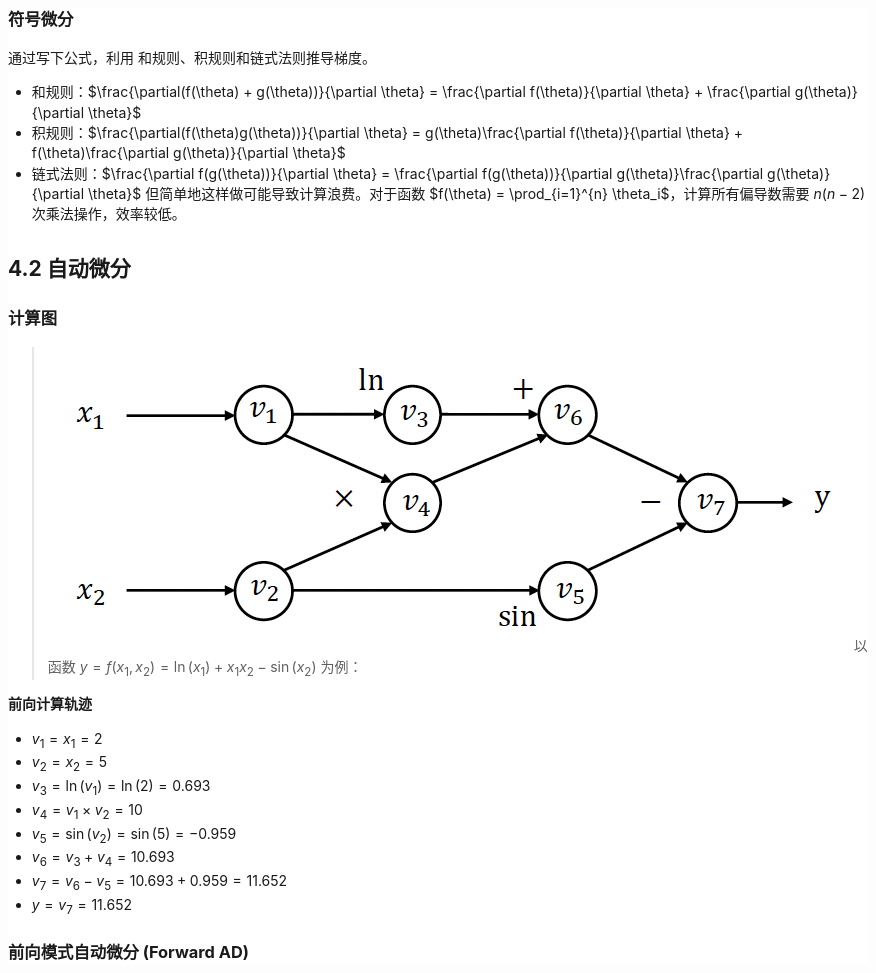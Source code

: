 ### 符号微分

通过写下公式，利用 和规则、积规则和链式法则推导梯度。

- 和规则：$\frac{\partial(f(\theta) + g(\theta))}{\partial \theta} = \frac{\partial f(\theta)}{\partial \theta} + \frac{\partial g(\theta)}{\partial \theta}$
- 积规则：$\frac{\partial(f(\theta)g(\theta))}{\partial \theta} = g(\theta)\frac{\partial f(\theta)}{\partial \theta} + f(\theta)\frac{\partial g(\theta)}{\partial \theta}$
- 链式法则：$\frac{\partial f(g(\theta))}{\partial \theta} = \frac{\partial f(g(\theta))}{\partial g(\theta)}\frac{\partial g(\theta)}{\partial \theta}$
但简单地这样做可能导致计算浪费。对于函数 $f(\theta) = \prod_{i=1}^{n} \theta_i$，计算所有偏导数需要 $n(n-2)$ 次乘法操作，效率较低。

## 4.2 自动微分

### 计算图
>
> ![](./10-414_%E6%B7%B1%E5%BA%A6%E5%AD%A6%E4%B9%A0%E7%B3%BB%E7%BB%9F%E8%AF%BE%E7%A8%8B%E7%AC%94%E8%AE%B0.assets/IMG-10-414%20%E6%B7%B1%E5%BA%A6%E5%AD%A6%E4%B9%A0%E7%B3%BB%E7%BB%9F%E8%AF%BE%E7%A8%8B%E7%AC%94%E8%AE%B0-20250309225625857.png)
> 以函数 $y = f(x_1, x_2) = \ln(x_1) + x_1 x_2 - \sin(x_2)$ 为例：

**前向计算轨迹**

- $v_1 = x_1 = 2$
- $v_2 = x_2 = 5$
- $v_3 = \ln(v_1) = \ln(2) = 0.693$
- $v_4 = v_1 \times v_2 = 10$
- $v_5 = \sin(v_2) = \sin(5) = -0.959$
- $v_6 = v_3 + v_4 = 10.693$
- $v_7 = v_6 - v_5 = 10.693 + 0.959 = 11.652$
- $y = v_7 = 11.652$

### 前向模式自动微分 (Forward AD)
